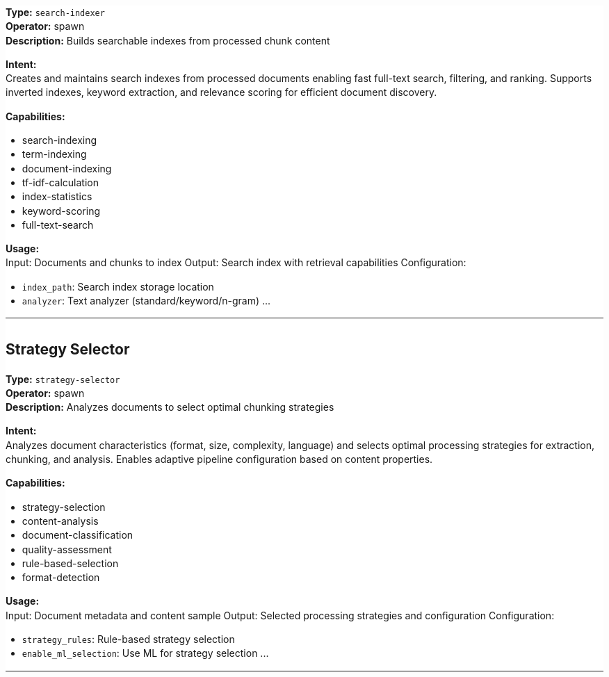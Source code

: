 **Type:** `search-indexer`  
**Operator:** spawn  
**Description:** Builds searchable indexes from processed chunk content  

**Intent:**  
Creates and maintains search indexes from processed documents enabling fast full-text search, filtering, and ranking. Supports inverted indexes, keyword extraction, and relevance scoring for efficient document discovery.

**Capabilities:**  
- search-indexing
- term-indexing
- document-indexing
- tf-idf-calculation
- index-statistics
- keyword-scoring
- full-text-search

**Usage:**  
Input: Documents and chunks to index
Output: Search index with retrieval capabilities
Configuration:
- `index_path`: Search index storage location
- `analyzer`: Text analyzer (standard/keyword/n-gram)
...

---

## Strategy Selector

**Type:** `strategy-selector`  
**Operator:** spawn  
**Description:** Analyzes documents to select optimal chunking strategies  

**Intent:**  
Analyzes document characteristics (format, size, complexity, language) and selects optimal processing strategies for extraction, chunking, and analysis. Enables adaptive pipeline configuration based on content properties.

**Capabilities:**  
- strategy-selection
- content-analysis
- document-classification
- quality-assessment
- rule-based-selection
- format-detection

**Usage:**  
Input: Document metadata and content sample
Output: Selected processing strategies and configuration
Configuration:
- `strategy_rules`: Rule-based strategy selection
- `enable_ml_selection`: Use ML for strategy selection
...

---